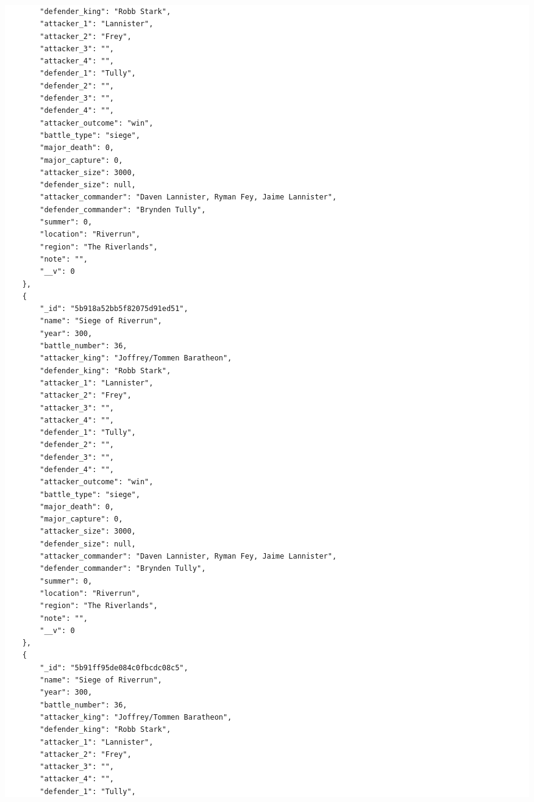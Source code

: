             "defender_king": "Robb Stark",
            "attacker_1": "Lannister",
            "attacker_2": "Frey",
            "attacker_3": "",
            "attacker_4": "",
            "defender_1": "Tully",
            "defender_2": "",
            "defender_3": "",
            "defender_4": "",
            "attacker_outcome": "win",
            "battle_type": "siege",
            "major_death": 0,
            "major_capture": 0,
            "attacker_size": 3000,
            "defender_size": null,
            "attacker_commander": "Daven Lannister, Ryman Fey, Jaime Lannister",
            "defender_commander": "Brynden Tully",
            "summer": 0,
            "location": "Riverrun",
            "region": "The Riverlands",
            "note": "",
            "__v": 0
        },
        {
            "_id": "5b918a52bb5f82075d91ed51",
            "name": "Siege of Riverrun",
            "year": 300,
            "battle_number": 36,
            "attacker_king": "Joffrey/Tommen Baratheon",
            "defender_king": "Robb Stark",
            "attacker_1": "Lannister",
            "attacker_2": "Frey",
            "attacker_3": "",
            "attacker_4": "",
            "defender_1": "Tully",
            "defender_2": "",
            "defender_3": "",
            "defender_4": "",
            "attacker_outcome": "win",
            "battle_type": "siege",
            "major_death": 0,
            "major_capture": 0,
            "attacker_size": 3000,
            "defender_size": null,
            "attacker_commander": "Daven Lannister, Ryman Fey, Jaime Lannister",
            "defender_commander": "Brynden Tully",
            "summer": 0,
            "location": "Riverrun",
            "region": "The Riverlands",
            "note": "",
            "__v": 0
        },
        {
            "_id": "5b91ff95de084c0fbcdc08c5",
            "name": "Siege of Riverrun",
            "year": 300,
            "battle_number": 36,
            "attacker_king": "Joffrey/Tommen Baratheon",
            "defender_king": "Robb Stark",
            "attacker_1": "Lannister",
            "attacker_2": "Frey",
            "attacker_3": "",
            "attacker_4": "",
            "defender_1": "Tully",